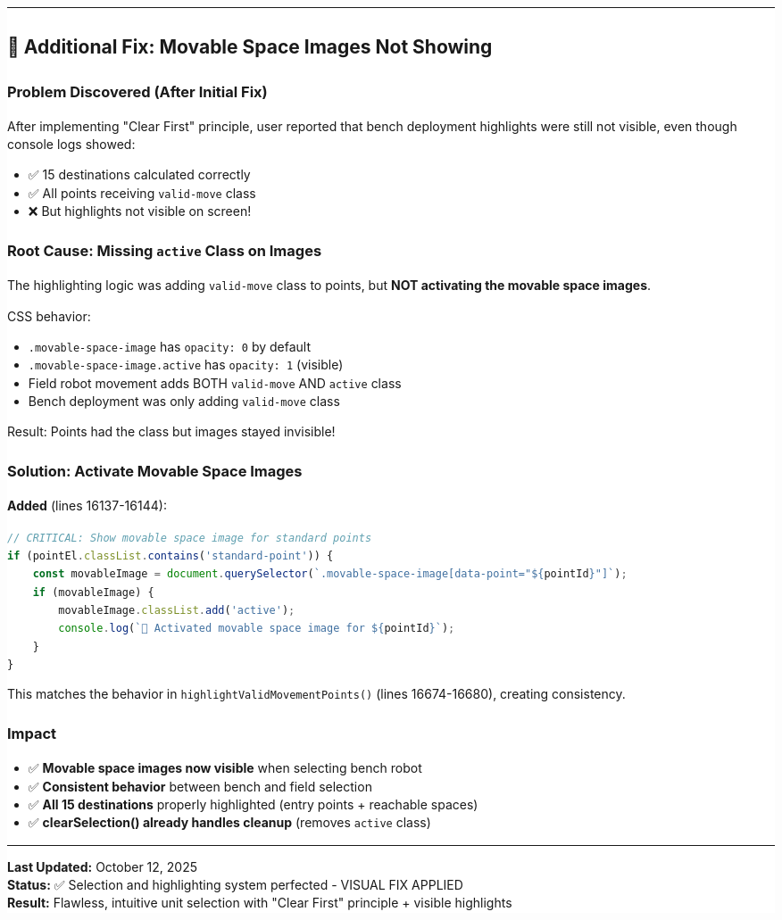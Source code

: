 
---

## 🐛 Additional Fix: Movable Space Images Not Showing

### Problem Discovered (After Initial Fix)
After implementing "Clear First" principle, user reported that bench deployment highlights were still not visible, even though console logs showed:
- ✅ 15 destinations calculated correctly
- ✅ All points receiving `valid-move` class
- ❌ But highlights not visible on screen!

### Root Cause: Missing `active` Class on Images
The highlighting logic was adding `valid-move` class to points, but **NOT activating the movable space images**. 

CSS behavior:
- `.movable-space-image` has `opacity: 0` by default
- `.movable-space-image.active` has `opacity: 1` (visible)
- Field robot movement adds BOTH `valid-move` AND `active` class
- Bench deployment was only adding `valid-move` class

Result: Points had the class but images stayed invisible!

### Solution: Activate Movable Space Images

**Added** (lines 16137-16144):
```javascript
// CRITICAL: Show movable space image for standard points
if (pointEl.classList.contains('standard-point')) {
    const movableImage = document.querySelector(`.movable-space-image[data-point="${pointId}"]`);
    if (movableImage) {
        movableImage.classList.add('active');
        console.log(`🎨 Activated movable space image for ${pointId}`);
    }
}
```

This matches the behavior in `highlightValidMovementPoints()` (lines 16674-16680), creating consistency.

### Impact
- ✅ **Movable space images now visible** when selecting bench robot
- ✅ **Consistent behavior** between bench and field selection
- ✅ **All 15 destinations** properly highlighted (entry points + reachable spaces)
- ✅ **clearSelection() already handles cleanup** (removes `active` class)

---

**Last Updated:** October 12, 2025  
**Status:** ✅ Selection and highlighting system perfected - VISUAL FIX APPLIED  
**Result:** Flawless, intuitive unit selection with "Clear First" principle + visible highlights
